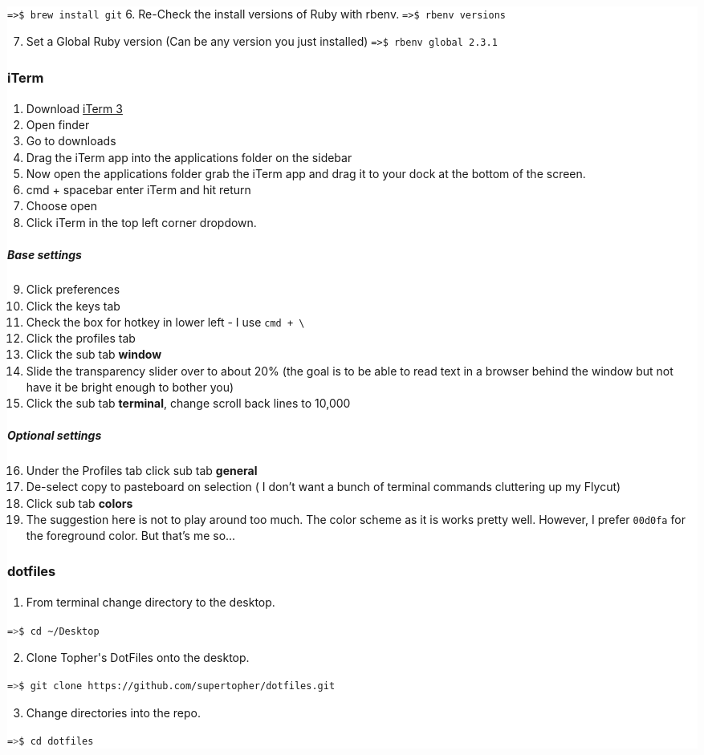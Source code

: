   ``` =>$ brew install git ```
  6. Re-Check the install versions of Ruby with rbenv.
  ``` =>$ rbenv versions ```

  7. Set a Global Ruby version (Can be any version you just installed)
  ``` =>$ rbenv global 2.3.1 ```

### iTerm
  1. Download [iTerm 3](https://www.iterm2.com/version3.html)
  2. Open finder
  3. Go to downloads
  4. Drag the iTerm app into the applications folder on the sidebar
  5. Now open the applications folder grab the iTerm app and drag it to your dock at the bottom of the screen.
  6. cmd + spacebar enter iTerm and hit return
  7. Choose open
  8. Click iTerm in the top left corner dropdown.

##### Base settings

  9. Click preferences
  10. Click the keys tab
  11. Check the box for hotkey in lower left
    - I use ``` cmd + \ ```
  12. Click the profiles tab
  13. Click the sub tab **window**
  14. Slide the transparency slider over to about 20% (the goal is to be able to read text in a browser behind the window but not have it be bright enough to bother you)
  15. Click the sub tab **terminal**, change scroll back lines to 10,000

##### Optional settings

  16. Under the Profiles tab click sub tab **general**
  17. De-select copy to pasteboard on selection ( I don’t want a bunch of terminal commands cluttering up my Flycut)
  18. Click sub tab **colors**
  19. The suggestion here is not to play around too much. The color scheme as it is works pretty well. However, I prefer ``` 00d0fa ``` for the foreground color. But that’s me so...

### dotfiles

  1. From terminal change directory to the desktop.
  ```bash
  =>$ cd ~/Desktop
  ```

  2. Clone Topher's DotFiles onto the desktop.
  ```bash
  =>$ git clone https://github.com/supertopher/dotfiles.git
  ```

  3. Change directories into the repo.
  ```bash
  =>$ cd dotfiles
  ```

